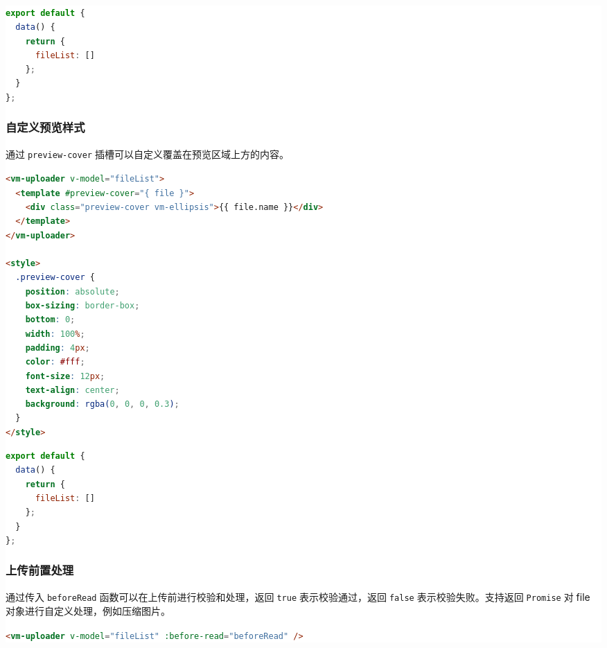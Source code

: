 ```js
export default {
  data() {
    return {
      fileList: []
    };
  }
};
```

### 自定义预览样式

通过 `preview-cover` 插槽可以自定义覆盖在预览区域上方的内容。

```html
<vm-uploader v-model="fileList">
  <template #preview-cover="{ file }">
    <div class="preview-cover vm-ellipsis">{{ file.name }}</div>
  </template>
</vm-uploader>

<style>
  .preview-cover {
    position: absolute;
    box-sizing: border-box;
    bottom: 0;
    width: 100%;
    padding: 4px;
    color: #fff;
    font-size: 12px;
    text-align: center;
    background: rgba(0, 0, 0, 0.3);
  }
</style>
```

```js
export default {
  data() {
    return {
      fileList: []
    };
  }
};
```

### 上传前置处理

通过传入 `beforeRead` 函数可以在上传前进行校验和处理，返回 `true` 表示校验通过，返回 `false` 表示校验失败。支持返回 `Promise` 对 file 对象进行自定义处理，例如压缩图片。

```html
<vm-uploader v-model="fileList" :before-read="beforeRead" />
```
